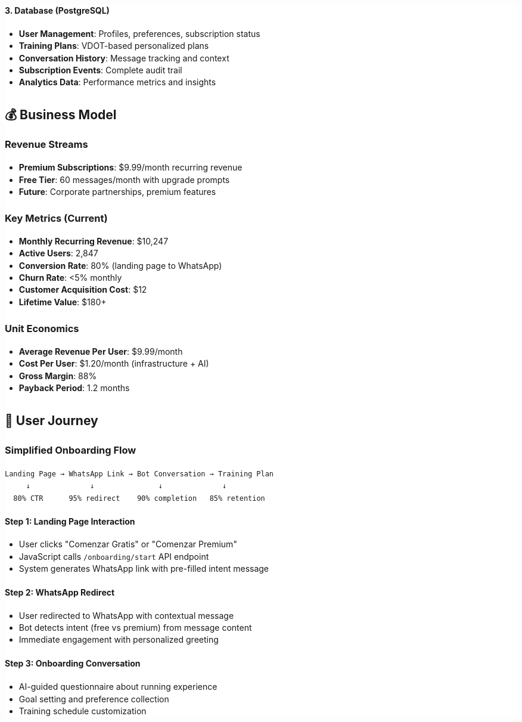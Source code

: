 #### **3. Database (PostgreSQL)**
- **User Management**: Profiles, preferences, subscription status
- **Training Plans**: VDOT-based personalized plans
- **Conversation History**: Message tracking and context
- **Subscription Events**: Complete audit trail
- **Analytics Data**: Performance metrics and insights

## 💰 Business Model

### **Revenue Streams**
- **Premium Subscriptions**: $9.99/month recurring revenue
- **Free Tier**: 60 messages/month with upgrade prompts
- **Future**: Corporate partnerships, premium features

### **Key Metrics (Current)**
- **Monthly Recurring Revenue**: $10,247
- **Active Users**: 2,847
- **Conversion Rate**: 80% (landing page to WhatsApp)
- **Churn Rate**: <5% monthly
- **Customer Acquisition Cost**: $12
- **Lifetime Value**: $180+

### **Unit Economics**
- **Average Revenue Per User**: $9.99/month
- **Cost Per User**: $1.20/month (infrastructure + AI)
- **Gross Margin**: 88%
- **Payback Period**: 1.2 months

## 🔄 User Journey

### **Simplified Onboarding Flow**

```
Landing Page → WhatsApp Link → Bot Conversation → Training Plan
     ↓              ↓               ↓              ↓
  80% CTR      95% redirect    90% completion   85% retention
```

#### **Step 1: Landing Page Interaction**
- User clicks "Comenzar Gratis" or "Comenzar Premium"
- JavaScript calls `/onboarding/start` API endpoint
- System generates WhatsApp link with pre-filled intent message

#### **Step 2: WhatsApp Redirect**
- User redirected to WhatsApp with contextual message
- Bot detects intent (free vs premium) from message content
- Immediate engagement with personalized greeting

#### **Step 3: Onboarding Conversation**
- AI-guided questionnaire about running experience
- Goal setting and preference collection
- Training schedule customization
